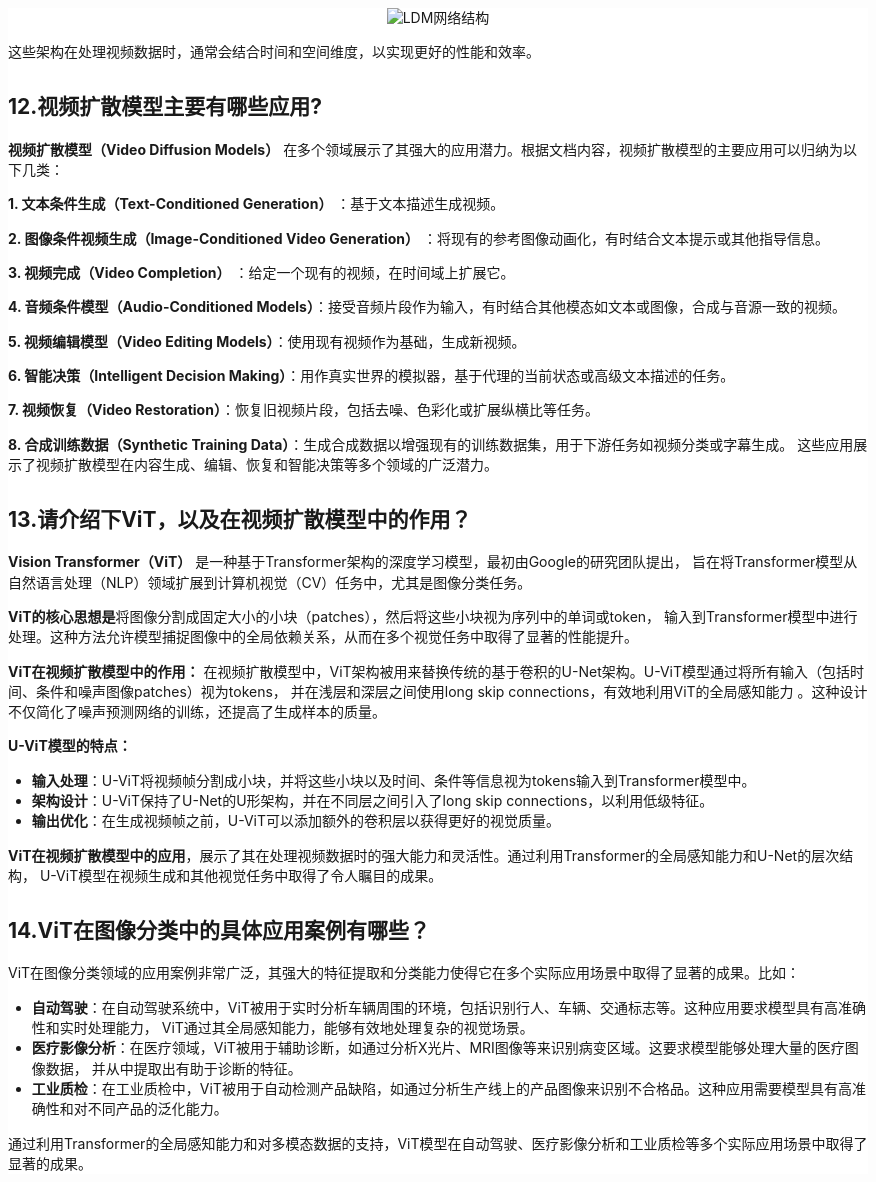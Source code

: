 <div align="center">
    <img src="imgs/LDM.png" alt="LDM网络结构" >
</div>

这些架构在处理视频数据时，通常会结合时间和空间维度，以实现更好的性能和效率。


<h2 id="12.视频扩散模型主要有哪些应用?">12.视频扩散模型主要有哪些应用?</h2>

**视频扩散模型（Video Diffusion Models）** 在多个领域展示了其强大的应用潜力。根据文档内容，视频扩散模型的主要应用可以归纳为以下几类：

**1. 文本条件生成（Text-Conditioned Generation）** ：基于文本描述生成视频。

**2. 图像条件视频生成（Image-Conditioned Video Generation）** ：将现有的参考图像动画化，有时结合文本提示或其他指导信息。

**3. 视频完成（Video Completion）** ：给定一个现有的视频，在时间域上扩展它。

**4. 音频条件模型（Audio-Conditioned Models）**：接受音频片段作为输入，有时结合其他模态如文本或图像，合成与音源一致的视频。

**5. 视频编辑模型（Video Editing Models）**：使用现有视频作为基础，生成新视频。

**6. 智能决策（Intelligent Decision Making）**：用作真实世界的模拟器，基于代理的当前状态或高级文本描述的任务。

**7. 视频恢复（Video Restoration）**：恢复旧视频片段，包括去噪、色彩化或扩展纵横比等任务。

**8. 合成训练数据（Synthetic Training Data）**：生成合成数据以增强现有的训练数据集，用于下游任务如视频分类或字幕生成。
这些应用展示了视频扩散模型在内容生成、编辑、恢复和智能决策等多个领域的广泛潜力。


<h2 id="13.请介绍下ViT，以及在视频扩散模型中的作用？">13.请介绍下ViT，以及在视频扩散模型中的作用？</h2>

**Vision Transformer（ViT）** 是一种基于Transformer架构的深度学习模型，最初由Google的研究团队提出，
旨在将Transformer模型从自然语言处理（NLP）领域扩展到计算机视觉（CV）任务中，尤其是图像分类任务。

**ViT的核心思想是**将图像分割成固定大小的小块（patches），然后将这些小块视为序列中的单词或token，
输入到Transformer模型中进行处理。这种方法允许模型捕捉图像中的全局依赖关系，从而在多个视觉任务中取得了显著的性能提升。

**ViT在视频扩散模型中的作用：**
在视频扩散模型中，ViT架构被用来替换传统的基于卷积的U-Net架构。U-ViT模型通过将所有输入（包括时间、条件和噪声图像patches）视为tokens，
并在浅层和深层之间使用long skip connections，有效地利用ViT的全局感知能力 。这种设计不仅简化了噪声预测网络的训练，还提高了生成样本的质量。

**U-ViT模型的特点：**
- **输入处理**：U-ViT将视频帧分割成小块，并将这些小块以及时间、条件等信息视为tokens输入到Transformer模型中。
- **架构设计**：U-ViT保持了U-Net的U形架构，并在不同层之间引入了long skip connections，以利用低级特征。
- **输出优化**：在生成视频帧之前，U-ViT可以添加额外的卷积层以获得更好的视觉质量。

**ViT在视频扩散模型中的应用**，展示了其在处理视频数据时的强大能力和灵活性。通过利用Transformer的全局感知能力和U-Net的层次结构，
U-ViT模型在视频生成和其他视觉任务中取得了令人瞩目的成果。


<h2 id="14.ViT在图像分类中的具体应用案例有哪些？">14.ViT在图像分类中的具体应用案例有哪些？</h2>

ViT在图像分类领域的应用案例非常广泛，其强大的特征提取和分类能力使得它在多个实际应用场景中取得了显著的成果。比如：
- **自动驾驶**：在自动驾驶系统中，ViT被用于实时分析车辆周围的环境，包括识别行人、车辆、交通标志等。这种应用要求模型具有高准确性和实时处理能力，
ViT通过其全局感知能力，能够有效地处理复杂的视觉场景。
- **医疗影像分析**：在医疗领域，ViT被用于辅助诊断，如通过分析X光片、MRI图像等来识别病变区域。这要求模型能够处理大量的医疗图像数据，
并从中提取出有助于诊断的特征。
- **工业质检**：在工业质检中，ViT被用于自动检测产品缺陷，如通过分析生产线上的产品图像来识别不合格品。这种应用需要模型具有高准确性和对不同产品的泛化能力。

通过利用Transformer的全局感知能力和对多模态数据的支持，ViT模型在自动驾驶、医疗影像分析和工业质检等多个实际应用场景中取得了显著的成果。
